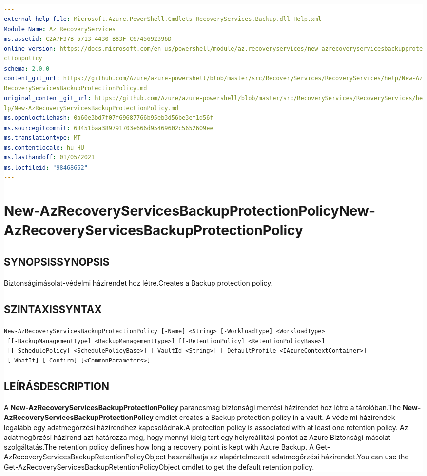 ```yaml
---
external help file: Microsoft.Azure.PowerShell.Cmdlets.RecoveryServices.Backup.dll-Help.xml
Module Name: Az.RecoveryServices
ms.assetid: C2A7F37B-5713-4430-B83F-C6745692396D
online version: https://docs.microsoft.com/en-us/powershell/module/az.recoveryservices/new-azrecoveryservicesbackupprotectionpolicy
schema: 2.0.0
content_git_url: https://github.com/Azure/azure-powershell/blob/master/src/RecoveryServices/RecoveryServices/help/New-AzRecoveryServicesBackupProtectionPolicy.md
original_content_git_url: https://github.com/Azure/azure-powershell/blob/master/src/RecoveryServices/RecoveryServices/help/New-AzRecoveryServicesBackupProtectionPolicy.md
ms.openlocfilehash: 0a60e3bd7f07f69687766b95eb3d56be3ef1d56f
ms.sourcegitcommit: 68451baa389791703e666d95469602c5652609ee
ms.translationtype: MT
ms.contentlocale: hu-HU
ms.lasthandoff: 01/05/2021
ms.locfileid: "98468662"
---
```

# <span data-ttu-id="87921-101">New-AzRecoveryServicesBackupProtectionPolicy</span><span class="sxs-lookup"><span data-stu-id="87921-101">New-AzRecoveryServicesBackupProtectionPolicy</span></span>

## <span data-ttu-id="87921-102">SYNOPSIS</span><span class="sxs-lookup"><span data-stu-id="87921-102">SYNOPSIS</span></span>
<span data-ttu-id="87921-103">Biztonságimásolat-védelmi házirendet hoz létre.</span><span class="sxs-lookup"><span data-stu-id="87921-103">Creates a Backup protection policy.</span></span>

## <span data-ttu-id="87921-104">SZINTAXIS</span><span class="sxs-lookup"><span data-stu-id="87921-104">SYNTAX</span></span>

```
New-AzRecoveryServicesBackupProtectionPolicy [-Name] <String> [-WorkloadType] <WorkloadType>
 [[-BackupManagementType] <BackupManagementType>] [[-RetentionPolicy] <RetentionPolicyBase>]
 [[-SchedulePolicy] <SchedulePolicyBase>] [-VaultId <String>] [-DefaultProfile <IAzureContextContainer>]
 [-WhatIf] [-Confirm] [<CommonParameters>]
```

## <span data-ttu-id="87921-105">LEÍRÁS</span><span class="sxs-lookup"><span data-stu-id="87921-105">DESCRIPTION</span></span>
<span data-ttu-id="87921-106">A **New-AzRecoveryServicesBackupProtectionPolicy** parancsmag biztonsági mentési házirendet hoz létre a tárolóban.</span><span class="sxs-lookup"><span data-stu-id="87921-106">The **New-AzRecoveryServicesBackupProtectionPolicy** cmdlet creates a Backup protection policy in a vault.</span></span>
<span data-ttu-id="87921-107">A védelmi házirendek legalább egy adatmegőrzési házirendhez kapcsolódnak.</span><span class="sxs-lookup"><span data-stu-id="87921-107">A protection policy is associated with at least one retention policy.</span></span>
<span data-ttu-id="87921-108">Az adatmegőrzési házirend azt határozza meg, hogy mennyi ideig tart egy helyreállítási pontot az Azure Biztonsági másolat szolgáltatás.</span><span class="sxs-lookup"><span data-stu-id="87921-108">The retention policy defines how long a recovery point is kept with Azure Backup.</span></span>
<span data-ttu-id="87921-109">A Get-AzRecoveryServicesBackupRetentionPolicyObject használhatja az alapértelmezett adatmegőrzési házirendet.</span><span class="sxs-lookup"><span data-stu-id="87921-109">You can use the Get-AzRecoveryServicesBackupRetentionPolicyObject cmdlet to get the default retention policy.</span></span>